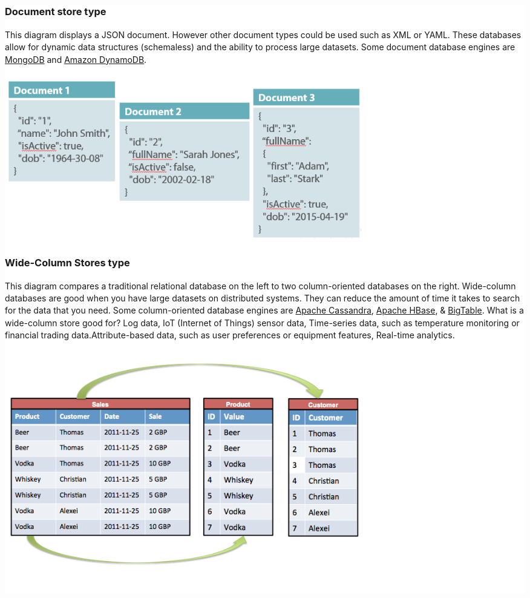 
### Document store type

This diagram displays a JSON document. However other document types could be used such as XML or YAML. These databases allow for dynamic data structures (schemaless) and the ability to process large datasets. Some document database engines are [MongoDB](https://www.mongodb.com/) and [Amazon DynamoDB](https://docs.aws.amazon.com/amazondynamodb/latest/developerguide/Introduction.html).
<br/><br/>
<img src="../images/document_store.png" width="600">


### Wide-Column Stores type

This diagram compares a traditional relational database on the left to two column-oriented databases on the right. Wide-column databases are good when you have large datasets on distributed systems. They can reduce the amount of time it takes to search for the data that you need. Some column-oriented database engines are [Apache Cassandra](https://cassandra.apache.org/doc/latest/), [Apache HBase](https://hbase.apache.org/book.html#arch.overview), & [BigTable](https://cloud.google.com/bigtable/docs/overview). 
What is a wide-column store good for? Log data, IoT (Internet of Things) sensor data, Time-series data, such as temperature monitoring or financial trading data.Attribute-based data, such as user preferences or equipment features, Real-time analytics. 
<br><br>
<img src="../images/column_database.png" width="600">